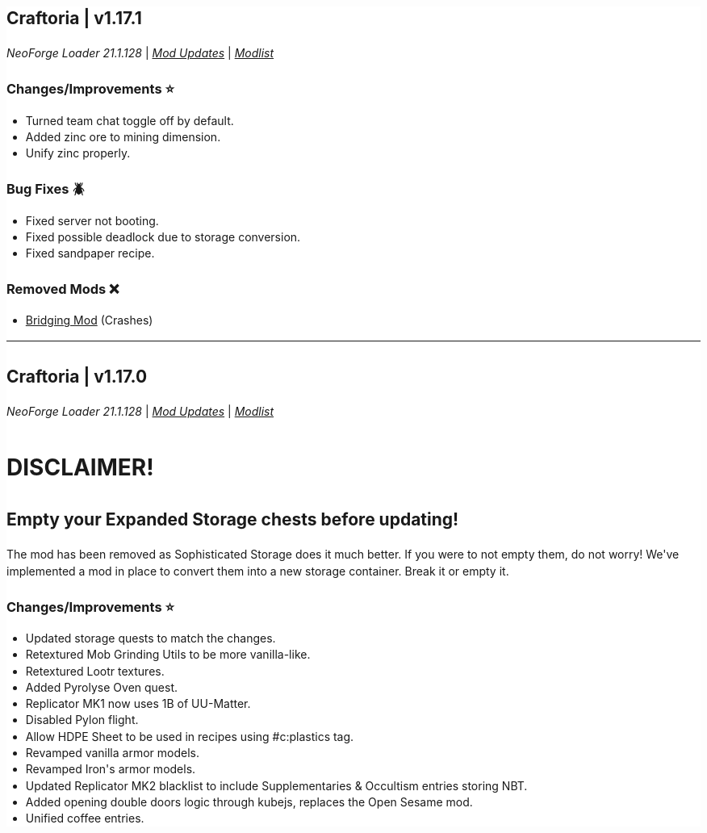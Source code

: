 ## Craftoria | v1.17.1

_NeoForge Loader 21.1.128_ | _[Mod Updates](https://github.com/TeamAOF/Craftoria/blob/main/changelogs/changelog_mods_1.17.1.md)_ | _[Modlist](https://github.com/TeamAOF/Craftoria/blob/main/changelogs/modlist_1.17.1.md)_

### Changes/Improvements ⭐

* Turned team chat toggle off by default.
* Added zinc ore to mining dimension.
* Unify zinc properly.

### Bug Fixes 🪲

* Fixed server not booting.
* Fixed possible deadlock due to storage conversion.
* Fixed sandpaper recipe.

### Removed Mods ❌

* [Bridging Mod](https://www.curseforge.com/minecraft/mc-mods/bridging-mod) (Crashes)
---

## Craftoria | v1.17.0

_NeoForge Loader 21.1.128_ | _[Mod Updates](https://github.com/TeamAOF/Craftoria/blob/main/changelogs/changelog_mods_1.17.0.md)_ | _[Modlist](https://github.com/TeamAOF/Craftoria/blob/main/changelogs/modlist_1.17.0.md)_

# DISCLAIMER!
## Empty your Expanded Storage chests before updating!
The mod has been removed as Sophisticated Storage does it much better.
If you were to not empty them, do not worry! We've implemented a mod in place to convert them into a new storage container. Break it or empty it.

### Changes/Improvements ⭐

* Updated storage quests to match the changes.
* Retextured Mob Grinding Utils to be more vanilla-like.
* Retextured Lootr textures.
* Added Pyrolyse Oven quest.
* Replicator MK1 now uses 1B of UU-Matter.
* Disabled Pylon flight.
* Allow HDPE Sheet to be used in recipes using #c:plastics tag.
* Revamped vanilla armor models.
* Revamped Iron's armor models.
* Updated Replicator MK2 blacklist to include Supplementaries & Occultism entries storing NBT.
* Added opening double doors logic through kubejs, replaces the Open Sesame mod.
* Unified coffee entries.
